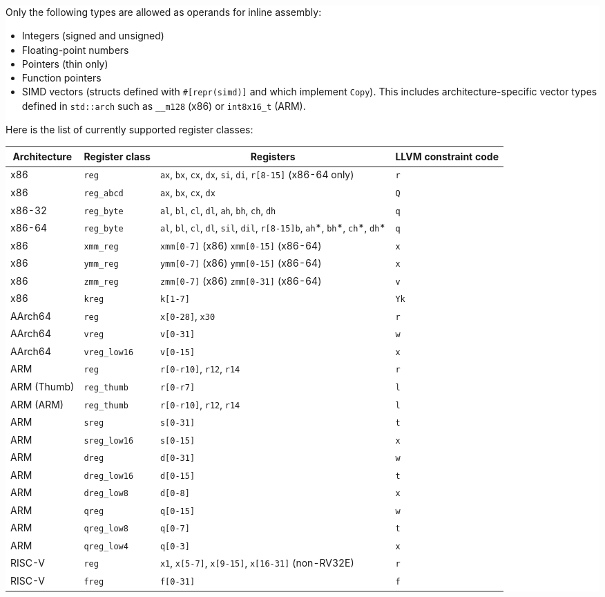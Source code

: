 Only the following types are allowed as operands for inline assembly:
- Integers (signed and unsigned)
- Floating-point numbers
- Pointers (thin only)
- Function pointers
- SIMD vectors (structs defined with `#[repr(simd)]` and which implement `Copy`). This includes architecture-specific vector types defined in `std::arch` such as `__m128` (x86) or `int8x16_t` (ARM).

Here is the list of currently supported register classes:

| Architecture | Register class | Registers | LLVM constraint code |
| ------------ | -------------- | --------- | -------------------- |
| x86 | `reg` | `ax`, `bx`, `cx`, `dx`, `si`, `di`, `r[8-15]` (x86-64 only) | `r` |
| x86 | `reg_abcd` | `ax`, `bx`, `cx`, `dx` | `Q` |
| x86-32 | `reg_byte` | `al`, `bl`, `cl`, `dl`, `ah`, `bh`, `ch`, `dh` | `q` |
| x86-64 | `reg_byte` | `al`, `bl`, `cl`, `dl`, `sil`, `dil`, `r[8-15]b`, `ah`\*, `bh`\*, `ch`\*, `dh`\* | `q` |
| x86 | `xmm_reg` | `xmm[0-7]` (x86) `xmm[0-15]` (x86-64) | `x` |
| x86 | `ymm_reg` | `ymm[0-7]` (x86) `ymm[0-15]` (x86-64) | `x` |
| x86 | `zmm_reg` | `zmm[0-7]` (x86) `zmm[0-31]` (x86-64) | `v` |
| x86 | `kreg` | `k[1-7]` | `Yk` |
| AArch64 | `reg` | `x[0-28]`, `x30` | `r` |
| AArch64 | `vreg` | `v[0-31]` | `w` |
| AArch64 | `vreg_low16` | `v[0-15]` | `x` |
| ARM | `reg` | `r[0-r10]`, `r12`, `r14` | `r` |
| ARM (Thumb) | `reg_thumb` | `r[0-r7]` | `l` |
| ARM (ARM) | `reg_thumb` | `r[0-r10]`, `r12`, `r14` | `l` |
| ARM | `sreg` | `s[0-31]` | `t` |
| ARM | `sreg_low16` | `s[0-15]` | `x` |
| ARM | `dreg` | `d[0-31]` | `w` |
| ARM | `dreg_low16` | `d[0-15]` | `t` |
| ARM | `dreg_low8` | `d[0-8]` | `x` |
| ARM | `qreg` | `q[0-15]` | `w` |
| ARM | `qreg_low8` | `q[0-7]` | `t` |
| ARM | `qreg_low4` | `q[0-3]` | `x` |
| RISC-V | `reg` | `x1`, `x[5-7]`, `x[9-15]`, `x[16-31]` (non-RV32E) | `r` |
| RISC-V | `freg` | `f[0-31]` | `f` |


[summary]: #summary
[rfc-llvm-asm]: https://github.com/rust-lang/rfcs/pull/2843
[motivation]: #motivation
[catalogue]: https://github.com/bjorn3/inline_asm_catalogue/
[guide-level-explanation]: #guide-level-explanation
[reference-level-explanation]: #reference-level-explanation
[format-syntax]: https://doc.rust-lang.org/std/fmt/#syntax
[rfc-2795]: https://github.com/rust-lang/rfcs/pull/2795
[llvm-argmod]: http://llvm.org/docs/LangRef.html#asm-template-argument-modifiers
[llvm-constraint]: http://llvm.org/docs/LangRef.html#supported-constraint-code-list
[issue-65452]: https://github.com/rust-lang/rust/issues/65452
[rules]: #rules
[local labels]: https://sourceware.org/binutils/docs/as/Symbol-Names.html#Local-Labels
[drawbacks]: #drawbacks
[cranelift]: https://cranelift.readthedocs.io/
[cranelift-asm]: https://github.com/bytecodealliance/cranelift/issues/444
[rationale-and-alternatives]: #rationale-and-alternatives
[dsl]: #dsl
[gas-syntax]: https://sourceware.org/binutils/docs/as/i386_002dVariations.html
[llvm-asm-ext]: https://llvm.org/docs/Extensions.html#machine-specific-assembly-syntax
[prior-art]: #prior-art
[unresolved-questions]: #unresolved-questions
[future-possibilities]: #future-possibilities